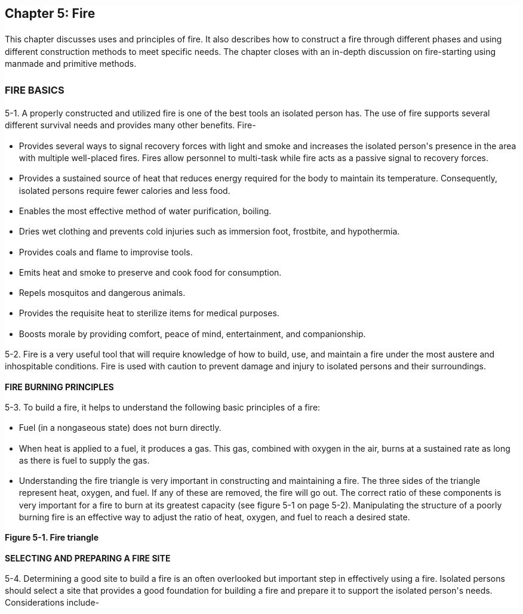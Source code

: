 
## Chapter 5: Fire

This chapter discusses uses and principles of fire. It also describes how to construct a fire through different phases and using different construction methods to meet specific needs. The chapter closes with an in\-depth discussion on fire\-starting using manmade and primitive methods. 

### FIRE BASICS

5\-1\. A properly constructed and utilized fire is one of the best tools an isolated person has. The use of fire supports several different survival needs and provides many other benefits. Fire\-

- Provides several ways to signal recovery forces with light and smoke and increases the isolated person's presence in the area with multiple well\-placed fires. Fires allow personnel to multi\-task while fire acts as a passive signal to recovery forces.

- Provides a sustained source of heat that reduces energy required for the body to maintain its temperature. Consequently, isolated persons require fewer calories and less food.

- Enables the most effective method of water purification, boiling.

- Dries wet clothing and prevents cold injuries such as immersion foot, frostbite, and hypothermia.

- Provides coals and flame to improvise tools.

- Emits heat and smoke to preserve and cook food for consumption.

- Repels mosquitos and dangerous animals.

- Provides the requisite heat to sterilize items for medical purposes.

- Boosts morale by providing comfort, peace of mind, entertainment, and companionship.

5\-2\. Fire is a very useful tool that will require knowledge of how to build, use, and maintain a fire under the most austere and inhospitable conditions. Fire is used with caution to prevent damage and injury to isolated persons and their surroundings.

**FIRE BURNING PRINCIPLES**

5\-3\. To build a fire, it helps to understand the following basic principles of a fire:

- Fuel (in a nongaseous state) does not burn directly.

- When heat is applied to a fuel, it produces a gas. This gas, combined with oxygen in the air, burns at a sustained rate as long as there is fuel to supply the gas.

- Understanding the fire triangle is very important in constructing and maintaining a fire. The three sides of the triangle represent heat, oxygen, and fuel. If any of these are removed, the fire will go out. The correct ratio of these components is very important for a fire to burn at its greatest capacity (see figure 5\-1 on page 5\-2\). Manipulating the structure of a poorly burning fire is an effective way to adjust the ratio of heat, oxygen, and fuel to reach a desired state.

**Figure 5\-1\. Fire triangle**

**SELECTING AND PREPARING A FIRE SITE**

5\-4\. Determining a good site to build a fire is an often overlooked but important step in effectively using a fire. Isolated persons should select a site that provides a good foundation for building a fire and prepare it to support the isolated person's needs. Considerations include\-

